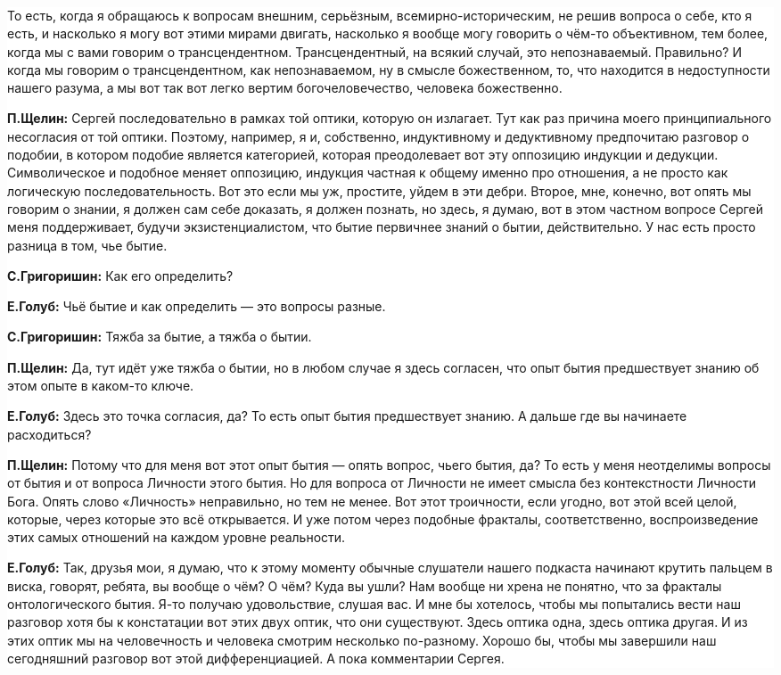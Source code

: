 То есть, когда я обращаюсь к вопросам внешним, серьёзным, всемирно-историческим, не решив вопроса о себе, кто я есть, и насколько я могу вот этими мирами двигать, насколько я вообще могу говорить о чём-то объективном, тем более, когда мы с вами говорим о трансцендентном.
Трансцендентный, на всякий случай, это непознаваемый.
Правильно?
И когда мы говорим о трансцендентном, как непознаваемом, ну в смысле божественном, то, что находится в недоступности нашего разума, а мы вот так вот легко вертим богочеловечество, человека божественно.

**П.Щелин:**
Сергей последовательно в рамках той оптики, которую он излагает.
Тут как раз причина моего принципиального несогласия от той оптики.
Поэтому, например, я и, собственно, индуктивному и дедуктивному предпочитаю разговор о подобии, в котором подобие является категорией, которая преодолевает вот эту оппозицию индукции и дедукции.
Символическое и подобное меняет оппозицию, индукция частная к общему именно про отношения, а не просто как логическую последовательность.
Вот это если мы уж, простите, уйдем в эти дебри.
Второе, мне, конечно, вот опять мы говорим о знании, я должен сам себе доказать, я должен познать, но здесь, я думаю, вот в этом частном вопросе Сергей меня поддерживает, будучи экзистенциалистом, что бытие первичнее знаний о бытии, действительно.
У нас есть просто разница в том, чье бытие.

**С.Григоришин:**
Как его определить?

**Е.Голуб:**
Чьё бытие и как определить — это вопросы разные.

**С.Григоришин:**
Тяжба за бытие, а тяжба о бытии.

**П.Щелин:**
Да, тут идёт уже тяжба о бытии, но в любом случае я здесь согласен, что опыт бытия предшествует знанию об этом опыте в каком-то ключе.

**Е.Голуб:**
Здесь это точка согласия, да?
То есть опыт бытия предшествует знанию.
А дальше где вы начинаете расходиться?

**П.Щелин:**
Потому что для меня вот этот опыт бытия — опять вопрос, чьего бытия, да?
То есть у меня неотделимы вопросы от бытия и от вопроса Личности этого бытия.
Но для вопроса от Личности не имеет смысла без контекстности Личности Бога.
Опять слово «Личность» неправильно, но тем не менее.
Вот этот троичности, если угодно, вот этой всей целой, которые, через которые это всё открывается.
И уже потом через подобные фракталы, соответственно, воспроизведение этих самых отношений на каждом уровне реальности.

**Е.Голуб:**
Так, друзья мои, я думаю, что к этому моменту обычные слушатели нашего подкаста начинают крутить пальцем в виска, говорят, ребята, вы вообще о чём?
О чём?
Куда вы ушли?
Нам вообще ни хрена не понятно, что за фракталы онтологического бытия.
Я-то получаю удовольствие, слушая вас.
И мне бы хотелось, чтобы мы попытались вести наш разговор хотя бы к констатации вот этих двух оптик, что они существуют.
Здесь оптика одна, здесь оптика другая.
И из этих оптик мы на человечность и человека смотрим несколько по-разному.
Хорошо бы, чтобы мы завершили наш сегодняшний разговор вот этой дифференциацией.
А пока комментарии Сергея.
